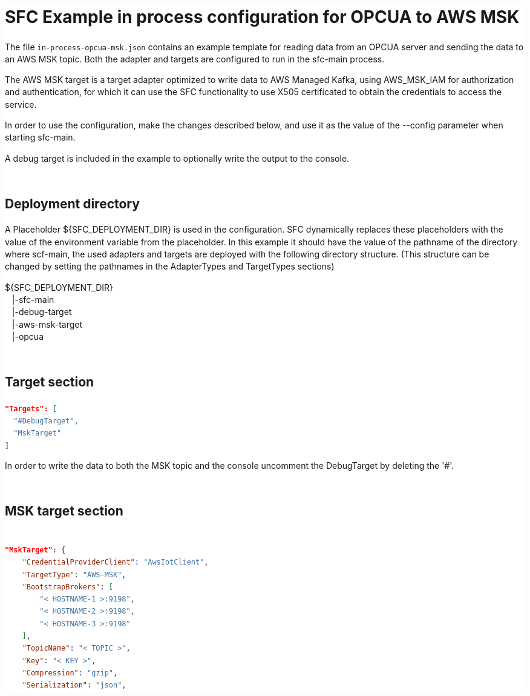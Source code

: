 # SFC Example in process configuration for OPCUA to AWS MSK

The file `in-process-opcua-msk.json` contains an example template for
reading data from an OPCUA server and sending the data to an AWS MSK topic. Both the adapter 
and targets are configured to run in the sfc-main process. 

The AWS MSK target is a target adapter optimized to write data to AWS Managed Kafka, using
AWS_MSK_IAM for authorization and authentication, for which it can use the SFC functionality to
use X505 certificated to obtain the credentials to access the service.

In order to use the configuration, make the changes described below, and
use it as the value of the --config parameter when starting sfc-main.

A debug target is included in the example to optionally write the output
to the console.
&nbsp;  
&nbsp;  

## Deployment directory

A Placeholder ${SFC_DEPLOYMENT_DIR} is used in the configuration. SFC
dynamically replaces these placeholders with the value of the
environment variable from the placeholder. In this example it should
have the value of the pathname of the directory where scf-main, the used
adapters and targets are deployed with the following directory
structure. (This structure can be changed by setting the pathnames in
the AdapterTypes and TargetTypes sections)

${SFC_DEPLOYMENT_DIR}  
&nbsp;&nbsp;&nbsp;|-sfc-main  
&nbsp;&nbsp;&nbsp;|-debug-target    
&nbsp;&nbsp;&nbsp;|-aws-msk-target  
&nbsp;&nbsp;&nbsp;|-opcua  
&nbsp;  

## Target section
```json
"Targets": [
  "#DebugTarget",
  "MskTarget"
]
```

In order to write the data to both the MSK topic and the console
uncomment the DebugTarget by deleting the '#'.  
&nbsp;
&nbsp;  


## MSK target section

```json

"MskTarget": {
    "CredentialProviderClient": "AwsIotClient",
    "TargetType": "AWS-MSK",
    "BootstrapBrokers": [
        "< HOSTNAME-1 >:9198",
        "< HOSTNAME-2 >:9198",
        "< HOSTNAME-3 >:9198"
    ],
    "TopicName": "< TOPIC >",
    "Key": "< KEY >",
    "Compression": "gzip",
    "Serialization": "json",
```